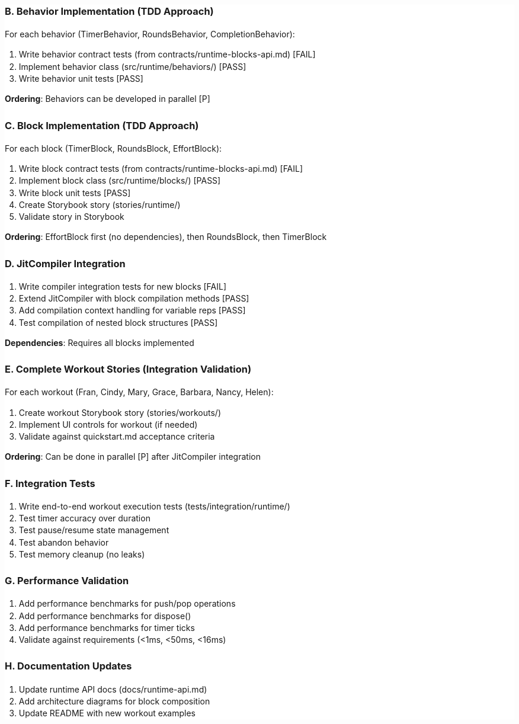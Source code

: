 ### B. Behavior Implementation (TDD Approach)
For each behavior (TimerBehavior, RoundsBehavior, CompletionBehavior):
1. Write behavior contract tests (from contracts/runtime-blocks-api.md) [FAIL]
2. Implement behavior class (src/runtime/behaviors/) [PASS]
3. Write behavior unit tests [PASS]

**Ordering**: Behaviors can be developed in parallel [P]

### C. Block Implementation (TDD Approach)
For each block (TimerBlock, RoundsBlock, EffortBlock):
1. Write block contract tests (from contracts/runtime-blocks-api.md) [FAIL]
2. Implement block class (src/runtime/blocks/) [PASS]
3. Write block unit tests [PASS]
4. Create Storybook story (stories/runtime/)
5. Validate story in Storybook

**Ordering**: EffortBlock first (no dependencies), then RoundsBlock, then TimerBlock

### D. JitCompiler Integration
1. Write compiler integration tests for new blocks [FAIL]
2. Extend JitCompiler with block compilation methods [PASS]
3. Add compilation context handling for variable reps [PASS]
4. Test compilation of nested block structures [PASS]

**Dependencies**: Requires all blocks implemented

### E. Complete Workout Stories (Integration Validation)
For each workout (Fran, Cindy, Mary, Grace, Barbara, Nancy, Helen):
1. Create workout Storybook story (stories/workouts/)
2. Implement UI controls for workout (if needed)
3. Validate against quickstart.md acceptance criteria

**Ordering**: Can be done in parallel [P] after JitCompiler integration

### F. Integration Tests
1. Write end-to-end workout execution tests (tests/integration/runtime/)
2. Test timer accuracy over duration
3. Test pause/resume state management
4. Test abandon behavior
5. Test memory cleanup (no leaks)

### G. Performance Validation
1. Add performance benchmarks for push/pop operations
2. Add performance benchmarks for dispose()
3. Add performance benchmarks for timer ticks
4. Validate against requirements (<1ms, <50ms, <16ms)

### H. Documentation Updates
1. Update runtime API docs (docs/runtime-api.md)
2. Add architecture diagrams for block composition
3. Update README with new workout examples
